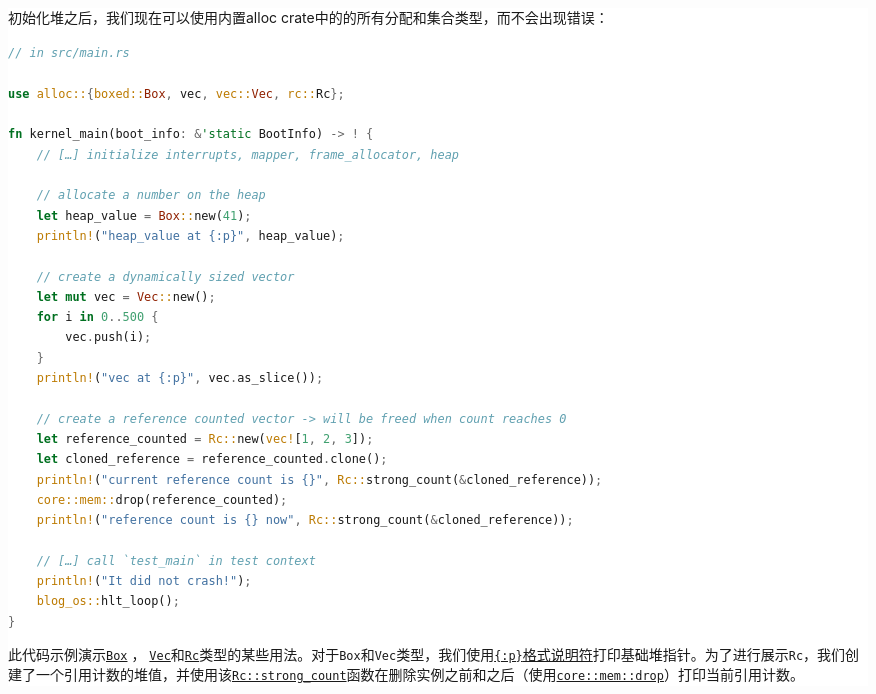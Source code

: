 初始化堆之后，我们现在可以使用内置alloc crate中的的所有分配和集合类型，而不会出现错误：

```rust
// in src/main.rs

use alloc::{boxed::Box, vec, vec::Vec, rc::Rc};

fn kernel_main(boot_info: &'static BootInfo) -> ! {
    // […] initialize interrupts, mapper, frame_allocator, heap

    // allocate a number on the heap
    let heap_value = Box::new(41);
    println!("heap_value at {:p}", heap_value);

    // create a dynamically sized vector
    let mut vec = Vec::new();
    for i in 0..500 {
        vec.push(i);
    }
    println!("vec at {:p}", vec.as_slice());

    // create a reference counted vector -> will be freed when count reaches 0
    let reference_counted = Rc::new(vec![1, 2, 3]);
    let cloned_reference = reference_counted.clone();
    println!("current reference count is {}", Rc::strong_count(&cloned_reference));
    core::mem::drop(reference_counted);
    println!("reference count is {} now", Rc::strong_count(&cloned_reference));

    // […] call `test_main` in test context
    println!("It did not crash!");
    blog_os::hlt_loop();
}
```

此代码示例演示[`Box`](https://translate.googleusercontent.com/translate_c?depth=1&rurl=translate.google.com.hk&sl=en&sp=nmt4&tl=zh-CN&u=https://doc.rust-lang.org/alloc/boxed/struct.Box.html&xid=17259,15700022,15700186,15700191,15700256,15700259,15700262,15700265&usg=ALkJrhiosxpeNyAEHn8OqRYErq2bnWWKRw) ， [`Vec`](https://translate.googleusercontent.com/translate_c?depth=1&rurl=translate.google.com.hk&sl=en&sp=nmt4&tl=zh-CN&u=https://doc.rust-lang.org/alloc/vec/&xid=17259,15700022,15700186,15700191,15700256,15700259,15700262,15700265&usg=ALkJrhieY-F6KPuz5zi1aQC51lYwWTpocQ)和[`Rc`](https://translate.googleusercontent.com/translate_c?depth=1&rurl=translate.google.com.hk&sl=en&sp=nmt4&tl=zh-CN&u=https://doc.rust-lang.org/alloc/rc/&xid=17259,15700022,15700186,15700191,15700256,15700259,15700262,15700265&usg=ALkJrhhRszVAQpT964_IqTwW-N23ixY3Og)类型的某些用法。对于`Box`和`Vec`类型，我们使用[`{:p}`格式说明符](https://translate.googleusercontent.com/translate_c?depth=1&rurl=translate.google.com.hk&sl=en&sp=nmt4&tl=zh-CN&u=https://doc.rust-lang.org/core/fmt/trait.Pointer.html&xid=17259,15700022,15700186,15700191,15700256,15700259,15700262,15700265&usg=ALkJrhi8JAgOHJJ7R4OMg1lddXKPPImIfg)打印基础堆指针。为了进行展示`Rc`，我们创建了一个引用计数的堆值，并使用该[`Rc::strong_count`](https://translate.googleusercontent.com/translate_c?depth=1&rurl=translate.google.com.hk&sl=en&sp=nmt4&tl=zh-CN&u=https://doc.rust-lang.org/alloc/rc/struct.Rc.html&xid=17259,15700022,15700186,15700191,15700256,15700259,15700262,15700265&usg=ALkJrhgdb8ySpOxHWtrwxFWLY2BRF6R_0Q#method.strong_count)函数在删除实例之前和之后（使用[`core::mem::drop`](https://translate.googleusercontent.com/translate_c?depth=1&rurl=translate.google.com.hk&sl=en&sp=nmt4&tl=zh-CN&u=https://doc.rust-lang.org/core/mem/fn.drop.html&xid=17259,15700022,15700186,15700191,15700256,15700259,15700262,15700265&usg=ALkJrhj1lgzbQAChTDPbzBUXrB1rjwXYkQ)）打印当前引用计数。
